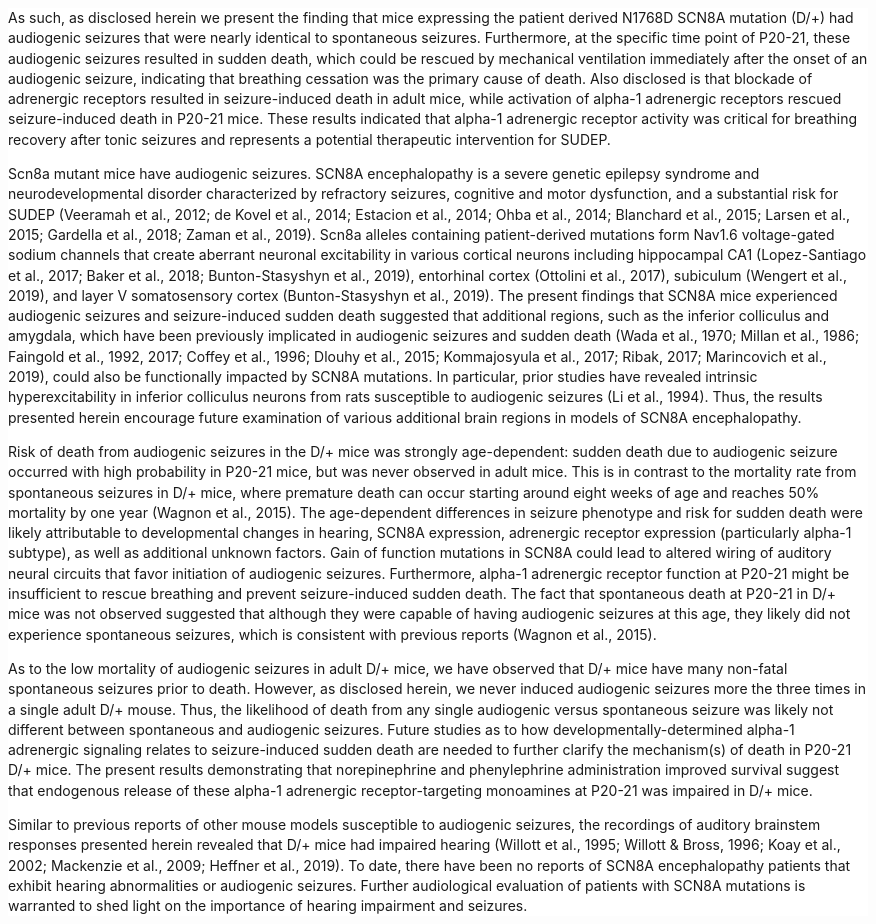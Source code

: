 As such, as disclosed herein we present the finding that mice expressing the patient derived N1768D SCN8A mutation (D/+) had audiogenic seizures that were nearly identical to spontaneous seizures. Furthermore, at the specific time point of P20-21, these audiogenic seizures resulted in sudden death, which could be rescued by mechanical ventilation immediately after the onset of an audiogenic seizure, indicating that breathing cessation was the primary cause of death. Also disclosed is that blockade of adrenergic receptors resulted in seizure-induced death in adult mice, while activation of alpha-1 adrenergic receptors rescued seizure-induced death in P20-21 mice. These results indicated that alpha-1 adrenergic receptor activity was critical for breathing recovery after tonic seizures and represents a potential therapeutic intervention for SUDEP.

Scn8a mutant mice have audiogenic seizures. SCN8A encephalopathy is a severe genetic epilepsy syndrome and neurodevelopmental disorder characterized by refractory seizures, cognitive and motor dysfunction, and a substantial risk for SUDEP (Veeramah et al., 2012; de Kovel et al., 2014; Estacion et al., 2014; Ohba et al., 2014; Blanchard et al., 2015; Larsen et al., 2015; Gardella et al., 2018; Zaman et al., 2019). Scn8a alleles containing patient-derived mutations form Nav1.6 voltage-gated sodium channels that create aberrant neuronal excitability in various cortical neurons including hippocampal CA1 (Lopez-Santiago et al., 2017; Baker et al., 2018; Bunton-Stasyshyn et al., 2019), entorhinal cortex (Ottolini et al., 2017), subiculum (Wengert et al., 2019), and layer V somatosensory cortex (Bunton-Stasyshyn et al., 2019). The present findings that SCN8A mice experienced audiogenic seizures and seizure-induced sudden death suggested that additional regions, such as the inferior colliculus and amygdala, which have been previously implicated in audiogenic seizures and sudden death (Wada et al., 1970; Millan et al., 1986; Faingold et al., 1992, 2017; Coffey et al., 1996; Dlouhy et al., 2015; Kommajosyula et al., 2017; Ribak, 2017; Marincovich et al., 2019), could also be functionally impacted by SCN8A mutations. In particular, prior studies have revealed intrinsic hyperexcitability in inferior colliculus neurons from rats susceptible to audiogenic seizures (Li et al., 1994). Thus, the results presented herein encourage future examination of various additional brain regions in models of SCN8A encephalopathy.

Risk of death from audiogenic seizures in the D/+ mice was strongly age-dependent: sudden death due to audiogenic seizure occurred with high probability in P20-21 mice, but was never observed in adult mice. This is in contrast to the mortality rate from spontaneous seizures in D/+ mice, where premature death can occur starting around eight weeks of age and reaches 50% mortality by one year (Wagnon et al., 2015). The age-dependent differences in seizure phenotype and risk for sudden death were likely attributable to developmental changes in hearing, SCN8A expression, adrenergic receptor expression (particularly alpha-1 subtype), as well as additional unknown factors. Gain of function mutations in SCN8A could lead to altered wiring of auditory neural circuits that favor initiation of audiogenic seizures. Furthermore, alpha-1 adrenergic receptor function at P20-21 might be insufficient to rescue breathing and prevent seizure-induced sudden death. The fact that spontaneous death at P20-21 in D/+ mice was not observed suggested that although they were capable of having audiogenic seizures at this age, they likely did not experience spontaneous seizures, which is consistent with previous reports (Wagnon et al., 2015).

As to the low mortality of audiogenic seizures in adult D/+ mice, we have observed that D/+ mice have many non-fatal spontaneous seizures prior to death. However, as disclosed herein, we never induced audiogenic seizures more the three times in a single adult D/+ mouse. Thus, the likelihood of death from any single audiogenic versus spontaneous seizure was likely not different between spontaneous and audiogenic seizures. Future studies as to how developmentally-determined alpha-1 adrenergic signaling relates to seizure-induced sudden death are needed to further clarify the mechanism(s) of death in P20-21 D/+ mice. The present results demonstrating that norepinephrine and phenylephrine administration improved survival suggest that endogenous release of these alpha-1 adrenergic receptor-targeting monoamines at P20-21 was impaired in D/+ mice.

Similar to previous reports of other mouse models susceptible to audiogenic seizures, the recordings of auditory brainstem responses presented herein revealed that D/+ mice had impaired hearing (Willott et al., 1995; Willott & Bross, 1996; Koay et al., 2002; Mackenzie et al., 2009; Heffner et al., 2019). To date, there have been no reports of SCN8A encephalopathy patients that exhibit hearing abnormalities or audiogenic seizures. Further audiological evaluation of patients with SCN8A mutations is warranted to shed light on the importance of hearing impairment and seizures.

